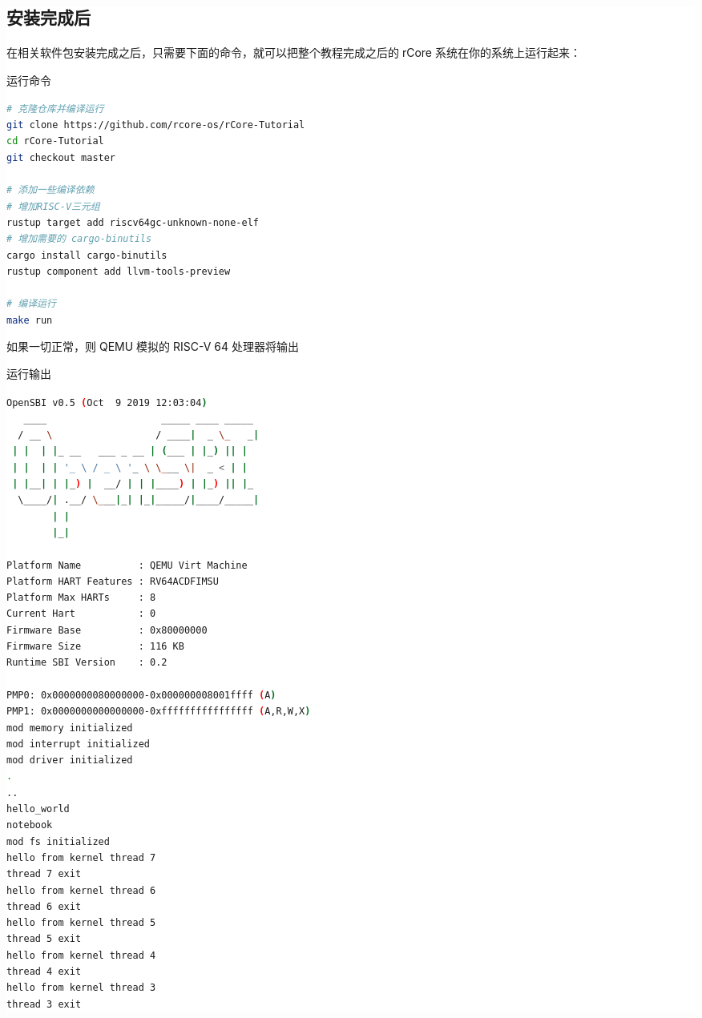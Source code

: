 ## 安装完成后

在相关软件包安装完成之后，只需要下面的命令，就可以把整个教程完成之后的 rCore 系统在你的系统上运行起来：

运行命令

```bash
# 克隆仓库并编译运行
git clone https://github.com/rcore-os/rCore-Tutorial
cd rCore-Tutorial
git checkout master

# 添加一些编译依赖
# 增加RISC-V三元组
rustup target add riscv64gc-unknown-none-elf
# 增加需要的 cargo-binutils
cargo install cargo-binutils
rustup component add llvm-tools-preview

# 编译运行
make run
```

如果一切正常，则 QEMU 模拟的 RISC-V 64 处理器将输出

运行输出

```bash
OpenSBI v0.5 (Oct  9 2019 12:03:04)
   ____                    _____ ____ _____
  / __ \                  / ____|  _ \_   _|
 | |  | |_ __   ___ _ __ | (___ | |_) || |
 | |  | | '_ \ / _ \ '_ \ \___ \|  _ < | |
 | |__| | |_) |  __/ | | |____) | |_) || |_
  \____/| .__/ \___|_| |_|_____/|____/_____|
        | |
        |_|

Platform Name          : QEMU Virt Machine
Platform HART Features : RV64ACDFIMSU
Platform Max HARTs     : 8
Current Hart           : 0
Firmware Base          : 0x80000000
Firmware Size          : 116 KB
Runtime SBI Version    : 0.2

PMP0: 0x0000000080000000-0x000000008001ffff (A)
PMP1: 0x0000000000000000-0xffffffffffffffff (A,R,W,X)
mod memory initialized
mod interrupt initialized
mod driver initialized
.
..
hello_world
notebook
mod fs initialized
hello from kernel thread 7
thread 7 exit
hello from kernel thread 6
thread 6 exit
hello from kernel thread 5
thread 5 exit
hello from kernel thread 4
thread 4 exit
hello from kernel thread 3
thread 3 exit
```
